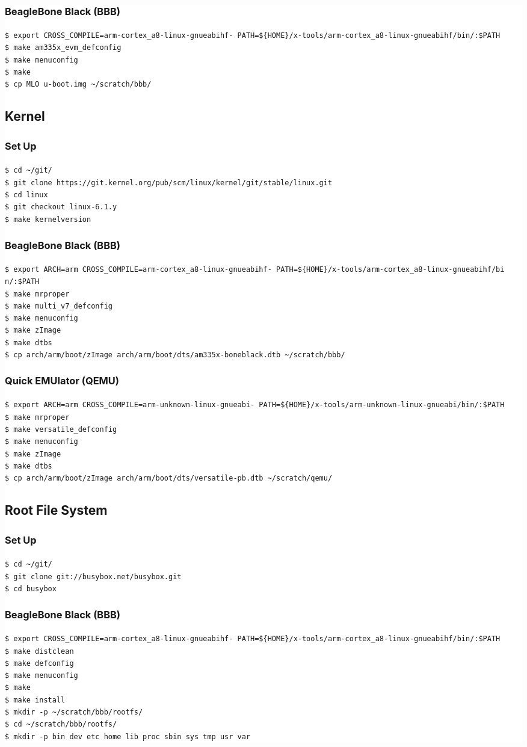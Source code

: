 ### BeagleBone Black (BBB)
```
$ export CROSS_COMPILE=arm-cortex_a8-linux-gnueabihf- PATH=${HOME}/x-tools/arm-cortex_a8-linux-gnueabihf/bin/:$PATH
$ make am335x_evm_defconfig
$ make menuconfig
$ make
$ cp MLO u-boot.img ~/scratch/bbb/
```
## Kernel
### Set Up
```
$ cd ~/git/
$ git clone https://git.kernel.org/pub/scm/linux/kernel/git/stable/linux.git
$ cd linux
$ git checkout linux-6.1.y
$ make kernelversion
```
### BeagleBone Black (BBB)
```
$ export ARCH=arm CROSS_COMPILE=arm-cortex_a8-linux-gnueabihf- PATH=${HOME}/x-tools/arm-cortex_a8-linux-gnueabihf/bin/:$PATH
$ make mrproper
$ make multi_v7_defconfig
$ make menuconfig
$ make zImage
$ make dtbs
$ cp arch/arm/boot/zImage arch/arm/boot/dts/am335x-boneblack.dtb ~/scratch/bbb/
```
### Quick EMUlator (QEMU)
```
$ export ARCH=arm CROSS_COMPILE=arm-unknown-linux-gnueabi- PATH=${HOME}/x-tools/arm-unknown-linux-gnueabi/bin/:$PATH
$ make mrproper
$ make versatile_defconfig
$ make menuconfig
$ make zImage
$ make dtbs
$ cp arch/arm/boot/zImage arch/arm/boot/dts/versatile-pb.dtb ~/scratch/qemu/
```
## Root File System
### Set Up
```
$ cd ~/git/
$ git clone git://busybox.net/busybox.git
$ cd busybox
```
### BeagleBone Black (BBB)
```
$ export CROSS_COMPILE=arm-cortex_a8-linux-gnueabihf- PATH=${HOME}/x-tools/arm-cortex_a8-linux-gnueabihf/bin/:$PATH
$ make distclean
$ make defconfig
$ make menuconfig
$ make
$ make install
$ mkdir -p ~/scratch/bbb/rootfs/
$ cd ~/scratch/bbb/rootfs/
$ mkdir -p bin dev etc home lib proc sbin sys tmp usr var
```
